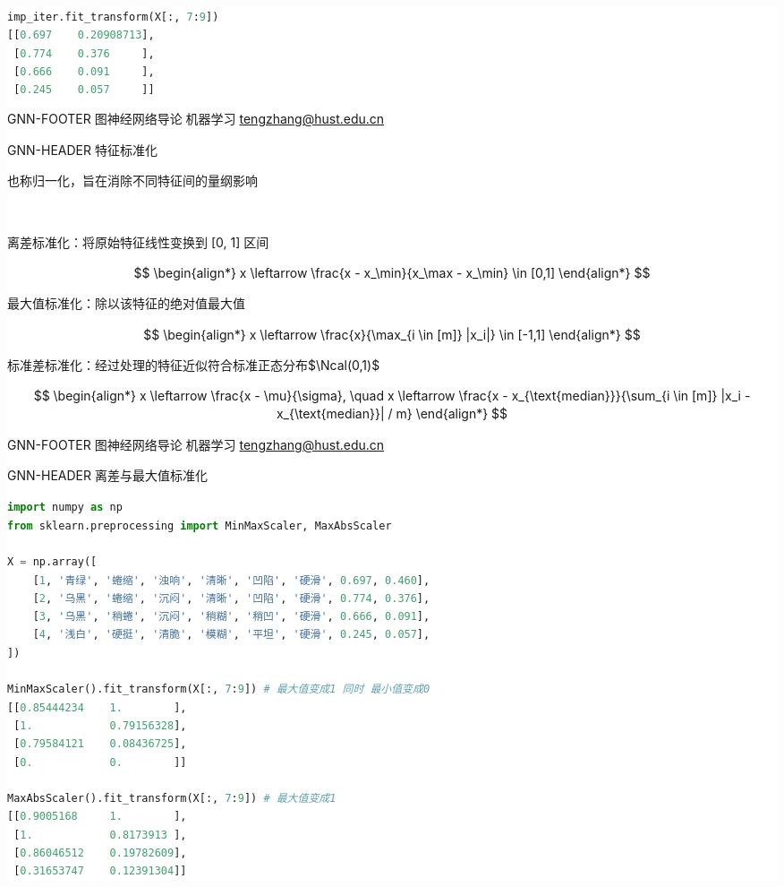 ```python {.line-numbers}
imp_iter.fit_transform(X[:, 7:9])
[[0.697    0.20908713],
 [0.774    0.376     ],
 [0.666    0.091     ],
 [0.245    0.057     ]]
```

GNN-FOOTER 图神经网络导论 机器学习 tengzhang@hust.edu.cn



GNN-HEADER 特征标准化

也称归一化，旨在<span class="blue">消除不同特征间的量纲影响</span>

<br>

离差标准化：将原始特征线性变换到 [0, 1] 区间

$$
\begin{align*}
    x \leftarrow \frac{x - x_\min}{x_\max - x_\min} \in [0,1]
\end{align*}
$$

最大值标准化：除以该特征的绝对值最大值

$$
\begin{align*}
    x \leftarrow \frac{x}{\max_{i \in [m]} |x_i|} \in [-1,1]
\end{align*}
$$

标准差标准化：经过处理的特征近似符合标准正态分布$\Ncal(0,1)$

$$
\begin{align*}
    x \leftarrow \frac{x - \mu}{\sigma}, \quad x \leftarrow \frac{x - x_{\text{median}}}{\sum_{i \in [m]} |x_i - x_{\text{median}}| / m}
\end{align*}
$$

GNN-FOOTER 图神经网络导论 机器学习 tengzhang@hust.edu.cn



GNN-HEADER 离差与最大值标准化

```python {.line-numbers}
import numpy as np
from sklearn.preprocessing import MinMaxScaler, MaxAbsScaler

X = np.array([
    [1, '青绿', '蜷缩', '浊响', '清晰', '凹陷', '硬滑', 0.697, 0.460],
    [2, '乌黑', '蜷缩', '沉闷', '清晰', '凹陷', '硬滑', 0.774, 0.376],
    [3, '乌黑', '稍蜷', '沉闷', '稍糊', '稍凹', '硬滑', 0.666, 0.091],
    [4, '浅白', '硬挺', '清脆', '模糊', '平坦', '硬滑', 0.245, 0.057],
])

MinMaxScaler().fit_transform(X[:, 7:9]) # 最大值变成1 同时 最小值变成0
[[0.85444234    1.        ],
 [1.            0.79156328],
 [0.79584121    0.08436725],
 [0.            0.        ]]

MaxAbsScaler().fit_transform(X[:, 7:9]) # 最大值变成1
[[0.9005168     1.        ],
 [1.            0.8173913 ],
 [0.86046512    0.19782609],
 [0.31653747    0.12391304]]
```